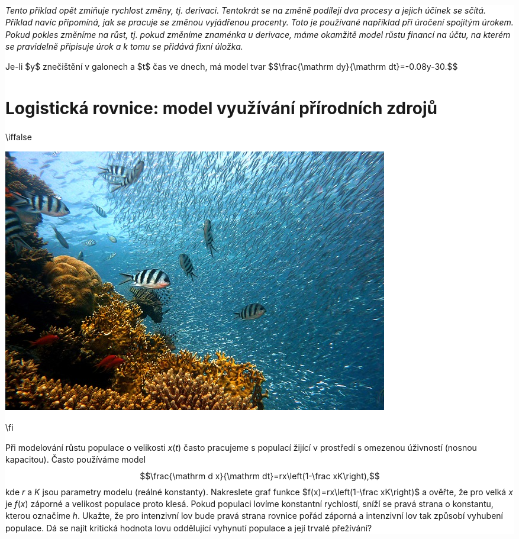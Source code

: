 _Tento příklad opět zmiňuje rychlost změny, tj. derivaci. Tentokrát se na změně podílejí dva procesy a jejich účinek se sčítá. Příklad navíc připomíná, jak se pracuje se změnou vyjádřenou procenty. Toto je používané například při úročení spojitým úrokem. Pokud pokles změníme na růst, tj. pokud změníme
  znaménka u derivace, máme okamžitě model růstu financí na účtu, na kterém se pravidelně připisuje úrok a k tomu se přidává fixní úložka._

<div class=reseni> Je-li $y$ znečištění v galonech a $t$ čas ve dnech, má model tvar
$$\frac{\mathrm dy}{\mathrm dt}=-0.08y-30.$$

</div>



# Logistická rovnice: model využívání přírodních zdrojů

\iffalse

![pixabay.com](lov.jpg)

\fi 

Při modelování růstu populace o velikosti $x(t)$ často pracujeme s populací žijící v prostředí s omezenou úživností (nosnou kapacitou). Často používáme model
$$\frac{\mathrm d x}{\mathrm dt}=rx\left(1-\frac xK\right),$$
kde $r$ a $K$ jsou parametry modelu (reálné konstanty).  Nakreslete
graf funkce $f(x)=rx\left(1-\frac xK\right)$ a ověřte, že pro velká
$x$ je $f(x)$ záporné a velikost populace proto klesá. Pokud populaci
lovíme konstantní rychlostí, sníží se pravá strana o konstantu, kterou
označíme $h$. Ukažte, že pro intenzivní lov bude pravá strana rovnice
pořád záporná a intenzivní lov tak způsobí vyhubení populace. Dá se
najít kritická hodnota lovu oddělující vyhynutí populace a její
trvalé přežívání?
